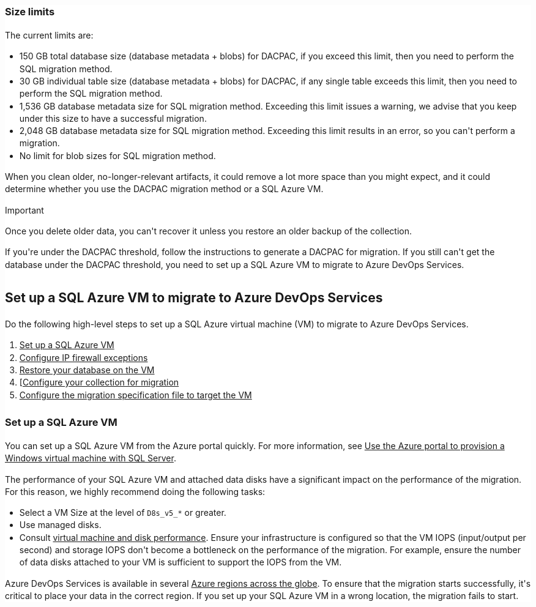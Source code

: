 ### Size limits 

The current limits are: 

- 150 GB total database size (database metadata + blobs) for DACPAC, if you exceed this limit, then you need to perform the SQL migration method. 
- 30 GB individual table size (database metadata + blobs) for DACPAC, if any single table exceeds this limit, then you need to perform the SQL migration method. 
- 1,536 GB database metadata size for SQL migration method. Exceeding this limit issues a warning, we advise that you keep under this size to have a successful migration. 
- 2,048 GB database metadata size for SQL migration method. Exceeding this limit results in an error, so you can't perform a migration.
- No limit for blob sizes for SQL migration method. 

When you clean older, no-longer-relevant artifacts, it could remove a lot more space than you might expect, and it could determine whether you use the DACPAC migration method or a SQL Azure VM. 

> [!IMPORTANT]
> Once you delete older data, you can't recover it unless you restore an older backup of the collection. 

If you're under the DACPAC threshold, follow the instructions to generate a DACPAC for migration. If you still can't get the database under the DACPAC threshold, you need to set up a SQL Azure VM to migrate to Azure DevOps Services. 

## Set up a SQL Azure VM to migrate to Azure DevOps Services 

Do the following high-level steps to set up a SQL Azure virtual machine (VM) to migrate to Azure DevOps Services. 

1. [Set up a SQL Azure VM](#set-up-a-sql-azure-vm)
1. [Configure IP firewall exceptions](#configure-ip-firewall-exceptions-for-sql-azure)
1. [Restore your database on the VM](#restore-your-database-on-the-vm) 
1. [[Configure your collection for migration](#configure-your-collection-for-migration)
1. [Configure the migration specification file to target the VM](#configure-the-migration-specification-file-to-target-the-vm) 

### Set up a SQL Azure VM 
You can set up a SQL Azure VM from the Azure portal quickly. For more information, see [Use the Azure portal to provision a Windows virtual machine with SQL Server](/azure/azure-sql/virtual-machines/windows/create-sql-vm-portal?view=azuresql&preserve-view=true). 

The performance of your SQL Azure VM and attached data disks have a significant impact on the performance of the migration. For this reason, we highly recommend doing the following tasks: 
- Select a VM Size at the level of `D8s_v5_*` or greater.
- Use managed disks. 
- Consult [virtual machine and disk performance](/azure/virtual-machines/disks-performance). Ensure your infrastructure is configured so that the VM IOPS (input/output per second) and storage IOPS don't become a bottleneck on the performance of the migration. For example, ensure the number of data disks attached to your VM is sufficient to support the IOPS from the VM. 

Azure DevOps Services is available in several [Azure regions across the globe](migration-test-run.md#supported-azure-regions-for-migration). To ensure that the migration starts successfully, it's critical to place your data in the correct region. If you set up your SQL Azure VM in a wrong location, the migration fails to start. 
